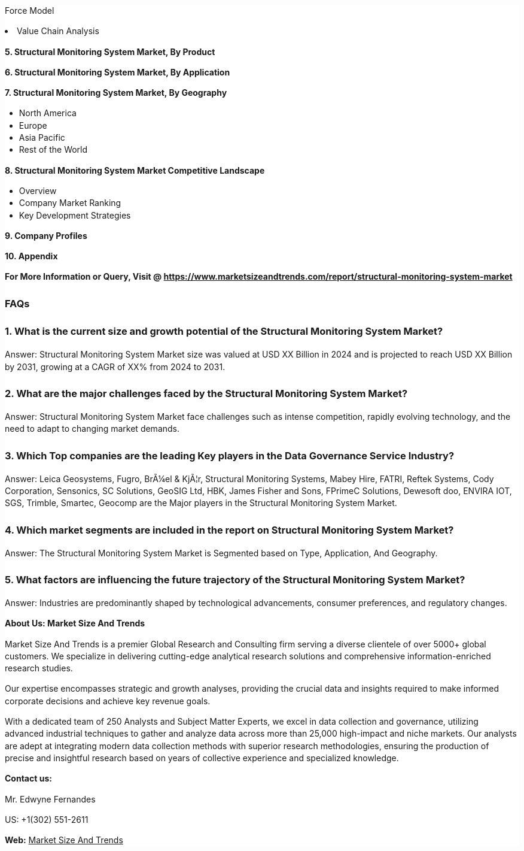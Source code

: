 Force Model</span></li><li><span class="">Value Chain Analysis</span></li></ul></div><div class="" data-test-id=""><p><strong><span class="">5. Structural Monitoring System Market, By Product</span></strong></p></div><div class="" data-test-id=""><p><strong><span class="">6. Structural Monitoring System Market, By Application</span></strong></p></div><div class="" data-test-id=""><p><strong><span class="">7. Structural Monitoring System Market, By Geography</span></strong></p></div><div class="" data-test-id=""><ul><li><span class="">North America</span></li><li><span class="">Europe</span></li><li><span class="">Asia Pacific</span></li><li><span class="">Rest of the World</span></li></ul></div><div class="" data-test-id=""><p><strong><span class="">8. Structural Monitoring System Market Competitive Landscape</span></strong></p></div><div class="" data-test-id=""><ul><li><span class="">Overview</span></li><li><span class="">Company Market Ranking</span></li><li><span class="">Key Development Strategies</span></li></ul></div><div class="" data-test-id=""><p><strong><span class="">9. Company Profiles</span></strong></p></div><div class="" data-test-id=""><p><strong><span class="">10. Appendix</span></strong></p></div><div class="" data-test-id=""><p><strong><span class="">For More Information or Query, Visit @ <a href="https://www.marketsizeandtrends.com/report/structural-monitoring-system-market" target="_blank">https://www.marketsizeandtrends.com/report/structural-monitoring-system-market</a></span></strong></p></div><div class="" data-test-id=""><div class="article-main__content" data-test-id="publishing-text-block"><h3><strong><span class="">FAQs</span></strong></h3></div><div class="article-main__content" data-test-id="publishing-text-block"><h3><span class="">1. What is the current size and growth potential of the Structural Monitoring System Market?</span></h3></div><div class="article-main__content" data-test-id="publishing-text-block"><p><span class="font-[700]">Answer</span><span class="">: Structural Monitoring System Market size was valued at USD XX Billion in 2024 and is projected to reach USD XX Billion by 2031, growing at a CAGR of XX% from 2024 to 2031.</span></p></div><div class="article-main__content" data-test-id="publishing-text-block"><h3><span class="">2. What are the major challenges faced by the Structural Monitoring System Market?</span></h3></div><div class="article-main__content" data-test-id="publishing-text-block"><p><span class="font-[700]">Answer</span><span class="">: Structural Monitoring System Market face challenges such as intense competition, rapidly evolving technology, and the need to adapt to changing market demands.</span></p></div><div class="article-main__content" data-test-id="publishing-text-block"><h3><span class="">3. Which Top companies are the leading Key players in the Data Governance Service Industry?</span></h3></div><div class="article-main__content" data-test-id="publishing-text-block"><p><span class="font-[700]">Answer</span><span class="">: Leica Geosystems, Fugro, BrÃ¼el & KjÃ¦r, Structural Monitoring Systems, Mabey Hire, FATRI, Reftek Systems, Cody Corporation, Sensonics, SC Solutions, GeoSIG Ltd, HBK, James Fisher and Sons, FPrimeC Solutions, Dewesoft doo, ENVIRA IOT, SGS, Trimble, Smartec, Geocomp are the Major players in the Structural Monitoring System Market.</span></p></div><div class="article-main__content" data-test-id="publishing-text-block"><h3><span class="">4. Which market segments are included in the report on Structural Monitoring System Market?</span></h3></div><div class="article-main__content" data-test-id="publishing-text-block"><p><span class="font-[700]">Answer</span><span class="">: The Structural Monitoring System Market is Segmented based on Type, Application, And Geography.</span></p></div><div class="article-main__content" data-test-id="publishing-text-block"><h3><span class="">5. What factors are influencing the future trajectory of the Structural Monitoring System Market?</span></h3></div><div class="article-main__content" data-test-id="publishing-text-block"><p><span class="font-[700]">Answer:</span><span class="">&nbsp;Industries are predominantly shaped by technological advancements, consumer preferences, and regulatory changes.</span></p></div><p><strong><span class="">About Us: Market Size And Trends</span></strong></p></div><div class="" data-test-id=""><p><span class="">Market Size And Trends is a premier Global Research and Consulting firm serving a diverse clientele of over 5000+ global customers. We specialize in delivering cutting-edge analytical research solutions and comprehensive information-enriched research studies.</span></p></div><div class="" data-test-id=""><p><span class="">Our expertise encompasses strategic and growth analyses, providing the crucial data and insights required to make informed corporate decisions and achieve key revenue goals.</span></p></div><div class="" data-test-id=""><p><span class="">With a dedicated team of 250 Analysts and Subject Matter Experts, we excel in data collection and governance, utilizing advanced industrial techniques to gather and analyze data across more than 25,000 high-impact and niche markets. Our analysts are adept at integrating modern data collection methods with superior research methodologies, ensuring the production of precise and insightful research based on years of collective experience and specialized knowledge.</span></p></div><div class="" data-test-id=""><p><strong><span class="">Contact us:</span></strong></p></div><div class="" data-test-id=""><p><span class="">Mr. Edwyne Fernandes</span></p></div><div class="" data-test-id=""><p><span class="">US: +1(302) 551-2611<br /></span></p><p><span class=""><strong>Web:</strong> <a href="https://www.marketsizeandtrends.com/" target="_blank">Market Size And Trends</a></span></p></div>
